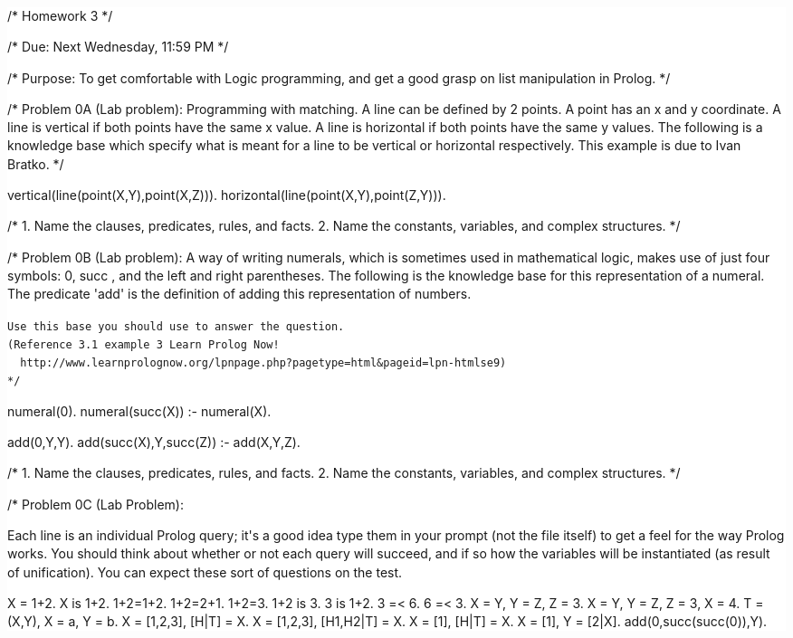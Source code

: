 /* Homework 3 */

/* Due: Next Wednesday, 11:59 PM */

/*
Purpose: To get comfortable with Logic programming, and get a good
grasp on list manipulation in Prolog.
*/

/* Problem 0A (Lab problem):
   Programming with matching.  A line can be defined by 2 points. A point has an
   x and y coordinate.   A line is vertical if both points have the same x value.
   A line is horizontal if both points have the same y values.  The following
   is a knowledge base which specify what is meant for a line to be vertical
   or horizontal respectively. This example is due to Ivan Bratko.
*/

vertical(line(point(X,Y),point(X,Z))).
horizontal(line(point(X,Y),point(Z,Y))).

/* 1. Name the clauses, predicates, rules, and facts.
   2. Name the constants, variables, and complex structures. */

/* Problem 0B (Lab problem):
    A way of writing numerals, which is sometimes used in mathematical logic, makes
    use of just four symbols: 0, succ , and the left and right parentheses.
    The following is the knowledge base for this representation of a numeral.
    The predicate 'add' is the definition of adding this representation of numbers.

    Use this base you should use to answer the question.
    (Reference 3.1 example 3 Learn Prolog Now!
      http://www.learnprolognow.org/lpnpage.php?pagetype=html&pageid=lpn-htmlse9)
    */

numeral(0).
numeral(succ(X))  :-  numeral(X).

add(0,Y,Y).
add(succ(X),Y,succ(Z))  :-
                    add(X,Y,Z).


/* 1. Name the clauses, predicates, rules, and facts.
   2. Name the constants, variables, and complex structures. */


/* Problem 0C (Lab Problem):

Each line is an individual Prolog query; it's a good idea type them in your prompt (not the file itself) to get a feel for the way Prolog works. You should think about whether or not each query will succeed, and if so how the variables will be instantiated (as result of unification). You can expect these sort of questions on the test.

X = 1+2.
X is 1+2.
1+2=1+2.
1+2=2+1.
1+2=3.
1+2 is 3.
3 is 1+2.
3 =< 6.
6 =< 3.
X = Y, Y = Z, Z = 3.
X = Y, Y = Z, Z = 3, X = 4.
T = (X,Y), X = a, Y = b.
X = [1,2,3], [H|T] = X.
X = [1,2,3], [H1,H2|T] = X.
X = [1], [H|T] = X.
X = [1], Y = [2|X].
add(0,succ(succ(0)),Y).
